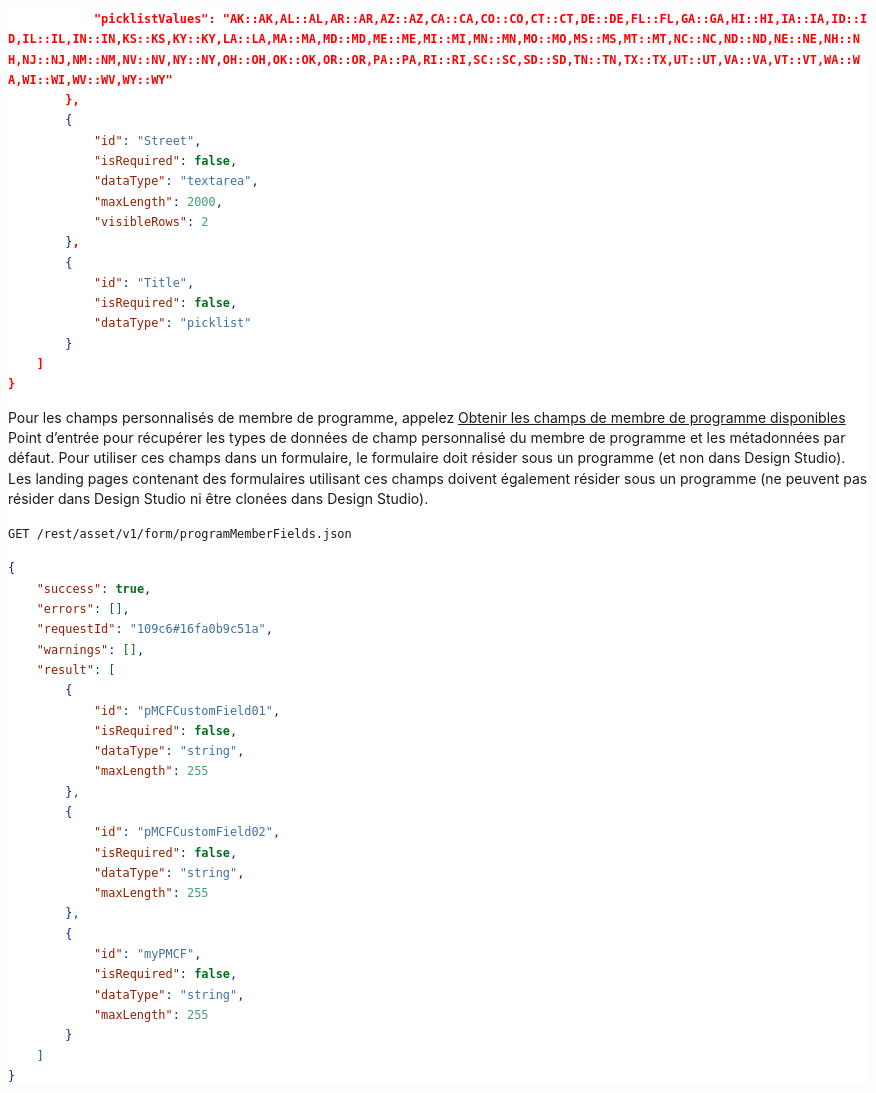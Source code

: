 ```json
            "picklistValues": "AK::AK,AL::AL,AR::AR,AZ::AZ,CA::CA,CO::CO,CT::CT,DE::DE,FL::FL,GA::GA,HI::HI,IA::IA,ID::ID,IL::IL,IN::IN,KS::KS,KY::KY,LA::LA,MA::MA,MD::MD,ME::ME,MI::MI,MN::MN,MO::MO,MS::MS,MT::MT,NC::NC,ND::ND,NE::NE,NH::NH,NJ::NJ,NM::NM,NV::NV,NY::NY,OH::OH,OK::OK,OR::OR,PA::PA,RI::RI,SC::SC,SD::SD,TN::TN,TX::TX,UT::UT,VA::VA,VT::VT,WA::WA,WI::WI,WV::WV,WY::WY"
        },
        {
            "id": "Street",
            "isRequired": false,
            "dataType": "textarea",
            "maxLength": 2000,
            "visibleRows": 2
        },
        {
            "id": "Title",
            "isRequired": false,
            "dataType": "picklist"
        }
    ]
}
```

Pour les champs personnalisés de membre de programme, appelez [Obtenir les champs de membre de programme disponibles](https://developer.adobe.com/marketo-apis/api/asset/#tag/Form-Fields/operation/getAllProgramMemberFieldsUsingGET)  Point d’entrée pour récupérer les types de données de champ personnalisé du membre de programme et les métadonnées par défaut. Pour utiliser ces champs dans un formulaire, le formulaire doit résider sous un programme (et non dans Design Studio). Les landing pages contenant des formulaires utilisant ces champs doivent également résider sous un programme (ne peuvent pas résider dans Design Studio ni être clonées dans Design Studio).

```
GET /rest/asset/v1/form/programMemberFields.json
```

```json
{
    "success": true,
    "errors": [],
    "requestId": "109c6#16fa0b9c51a",
    "warnings": [],
    "result": [
        {
            "id": "pMCFCustomField01",
            "isRequired": false,
            "dataType": "string",
            "maxLength": 255
        },
        {
            "id": "pMCFCustomField02",
            "isRequired": false,
            "dataType": "string",
            "maxLength": 255
        },
        {
            "id": "myPMCF",
            "isRequired": false,
            "dataType": "string",
            "maxLength": 255
        }
    ]
}
```
